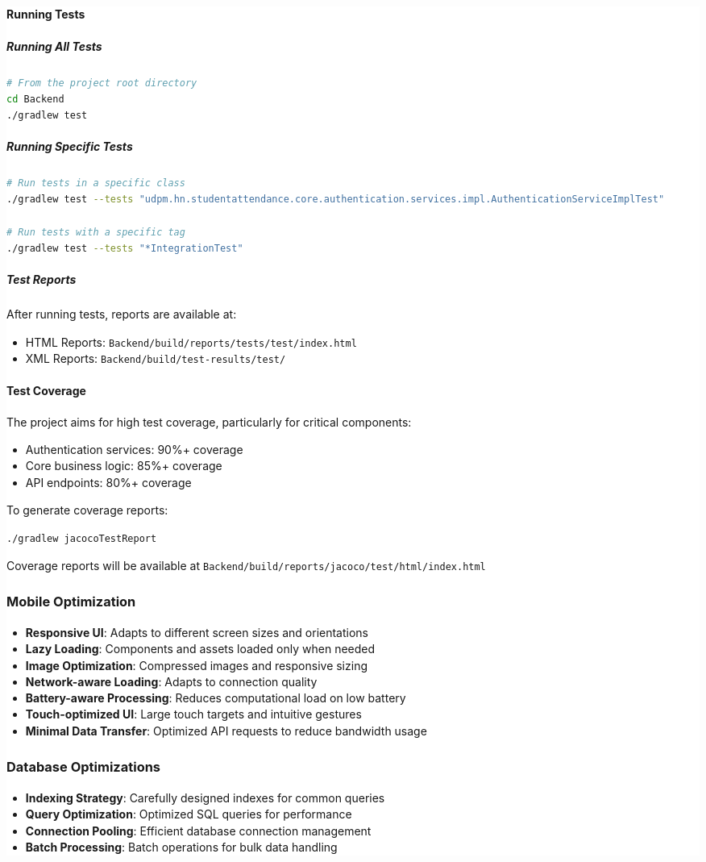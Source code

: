 #### Running Tests

##### Running All Tests

```bash
# From the project root directory
cd Backend
./gradlew test
```

##### Running Specific Tests

```bash
# Run tests in a specific class
./gradlew test --tests "udpm.hn.studentattendance.core.authentication.services.impl.AuthenticationServiceImplTest"

# Run tests with a specific tag
./gradlew test --tests "*IntegrationTest"
```

##### Test Reports

After running tests, reports are available at:
- HTML Reports: `Backend/build/reports/tests/test/index.html`
- XML Reports: `Backend/build/test-results/test/`

#### Test Coverage

The project aims for high test coverage, particularly for critical components:
- Authentication services: 90%+ coverage
- Core business logic: 85%+ coverage
- API endpoints: 80%+ coverage

To generate coverage reports:

```bash
./gradlew jacocoTestReport
```

Coverage reports will be available at `Backend/build/reports/jacoco/test/html/index.html`

### Mobile Optimization
- **Responsive UI**: Adapts to different screen sizes and orientations
- **Lazy Loading**: Components and assets loaded only when needed
- **Image Optimization**: Compressed images and responsive sizing
- **Network-aware Loading**: Adapts to connection quality
- **Battery-aware Processing**: Reduces computational load on low battery
- **Touch-optimized UI**: Large touch targets and intuitive gestures
- **Minimal Data Transfer**: Optimized API requests to reduce bandwidth usage

### Database Optimizations
- **Indexing Strategy**: Carefully designed indexes for common queries
- **Query Optimization**: Optimized SQL queries for performance
- **Connection Pooling**: Efficient database connection management
- **Batch Processing**: Batch operations for bulk data handling

